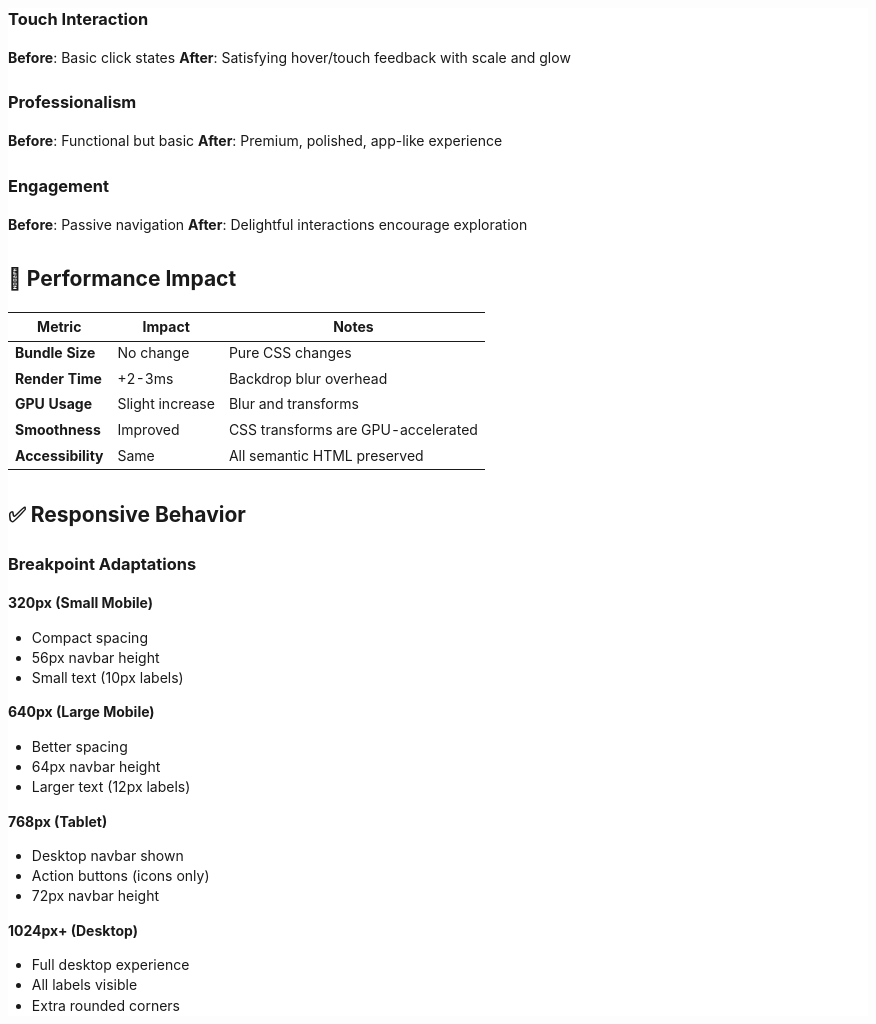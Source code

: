 ### Touch Interaction

**Before**: Basic click states
**After**: Satisfying hover/touch feedback with scale and glow

### Professionalism

**Before**: Functional but basic
**After**: Premium, polished, app-like experience

### Engagement

**Before**: Passive navigation
**After**: Delightful interactions encourage exploration

## 🚀 Performance Impact

| Metric            | Impact          | Notes                              |
| ----------------- | --------------- | ---------------------------------- |
| **Bundle Size**   | No change       | Pure CSS changes                   |
| **Render Time**   | +2-3ms          | Backdrop blur overhead             |
| **GPU Usage**     | Slight increase | Blur and transforms                |
| **Smoothness**    | Improved        | CSS transforms are GPU-accelerated |
| **Accessibility** | Same            | All semantic HTML preserved        |

## ✅ Responsive Behavior

### Breakpoint Adaptations

**320px (Small Mobile)**

- Compact spacing
- 56px navbar height
- Small text (10px labels)

**640px (Large Mobile)**

- Better spacing
- 64px navbar height
- Larger text (12px labels)

**768px (Tablet)**

- Desktop navbar shown
- Action buttons (icons only)
- 72px navbar height

**1024px+ (Desktop)**

- Full desktop experience
- All labels visible
- Extra rounded corners
